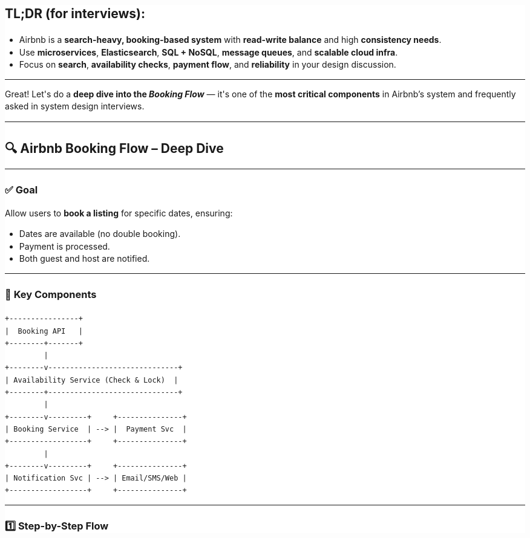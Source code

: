 ## TL;DR (for interviews):

* Airbnb is a **search-heavy, booking-based system** with **read-write balance** and high **consistency needs**.
* Use **microservices**, **Elasticsearch**, **SQL + NoSQL**, **message queues**, and **scalable cloud infra**.
* Focus on **search**, **availability checks**, **payment flow**, and **reliability** in your design discussion.

---
Great! Let's do a **deep dive into the *Booking Flow*** — it's one of the **most critical components** in Airbnb’s system and frequently asked in system design interviews.

---

## 🔍 **Airbnb Booking Flow – Deep Dive**

---

### ✅ **Goal**

Allow users to **book a listing** for specific dates, ensuring:

* Dates are available (no double booking).
* Payment is processed.
* Both guest and host are notified.

---

### 🧩 **Key Components**

```
+----------------+
|  Booking API   |
+--------+-------+
         |
+--------v------------------------------+
| Availability Service (Check & Lock)  |
+--------+------------------------------+
         |
+--------v---------+     +---------------+
| Booking Service  | --> |  Payment Svc  |
+------------------+     +---------------+
         |
+--------v---------+     +---------------+
| Notification Svc | --> | Email/SMS/Web |
+------------------+     +---------------+
```

---

### 1️⃣ **Step-by-Step Flow**

